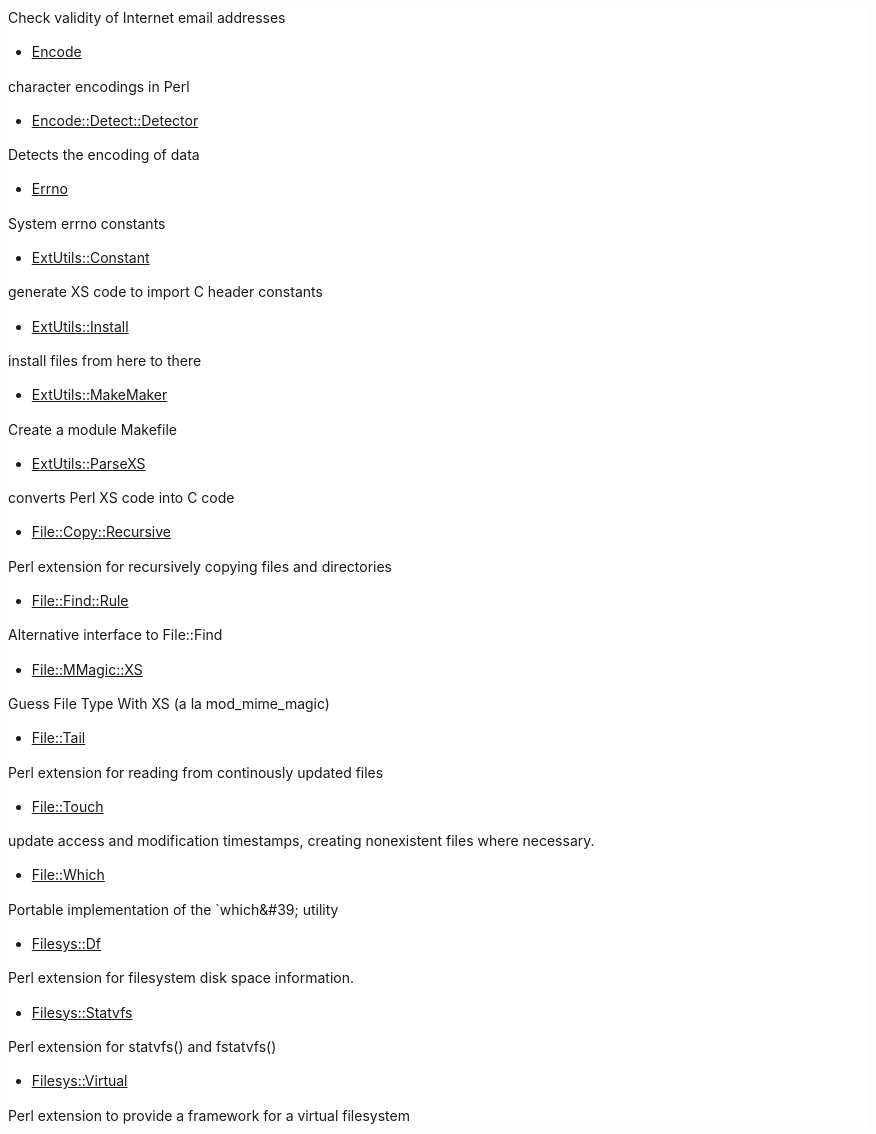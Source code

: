 Check validity of Internet email addresses

- [Encode](http://search.cpan.org/perldoc?Encode)

character encodings in Perl

- [Encode::Detect::Detector](http://search.cpan.org/perldoc?Encode::Detect::Detector)

Detects the encoding of data

- [Errno](http://search.cpan.org/perldoc?Errno)

System errno constants

- [ExtUtils::Constant](http://search.cpan.org/perldoc?ExtUtils::Constant)

generate XS code to import C header constants

- [ExtUtils::Install](http://search.cpan.org/perldoc?ExtUtils::Install)

install files from here to there

- [ExtUtils::MakeMaker](http://search.cpan.org/perldoc?ExtUtils::MakeMaker)

Create a module Makefile

- [ExtUtils::ParseXS](http://search.cpan.org/perldoc?ExtUtils::ParseXS)

converts Perl XS code into C code

- [File::Copy::Recursive](http://search.cpan.org/perldoc?File::Copy::Recursive)

Perl extension for recursively copying files and directories

- [File::Find::Rule](http://search.cpan.org/perldoc?File::Find::Rule)

Alternative interface to File::Find

- [File::MMagic::XS](http://search.cpan.org/perldoc?File::MMagic::XS)

Guess File Type With XS (a la mod\_mime\_magic)

- [File::Tail](http://search.cpan.org/perldoc?File::Tail)

Perl extension for reading from continously updated files

- [File::Touch](http://search.cpan.org/perldoc?File::Touch)

update access and modification timestamps, creating nonexistent files where necessary.

- [File::Which](http://search.cpan.org/perldoc?File::Which)

Portable implementation of the \`which&\#39; utility

- [Filesys::Df](http://search.cpan.org/perldoc?Filesys::Df)

Perl extension for filesystem disk space information.

- [Filesys::Statvfs](http://search.cpan.org/perldoc?Filesys::Statvfs)

Perl extension for statvfs() and fstatvfs()

- [Filesys::Virtual](http://search.cpan.org/perldoc?Filesys::Virtual)

Perl extension to provide a framework for a virtual filesystem
